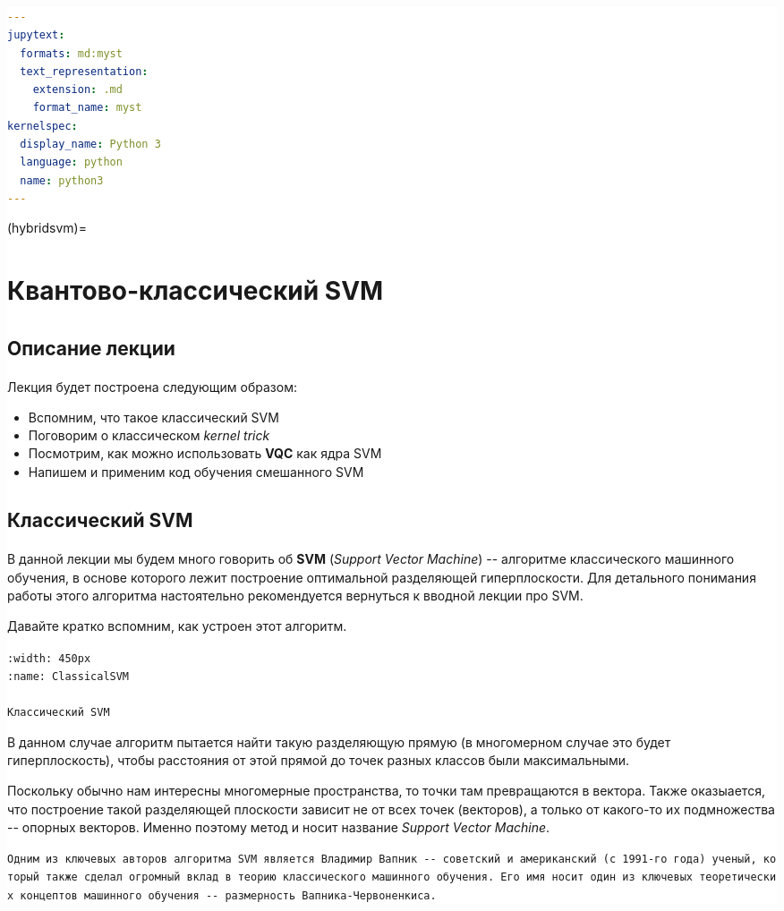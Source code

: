 ```yaml
---
jupytext:
  formats: md:myst
  text_representation:
    extension: .md
    format_name: myst
kernelspec:
  display_name: Python 3
  language: python
  name: python3
---
```


(hybridsvm)=

# Квантово-классический SVM

## Описание лекции

Лекция будет построена следующим образом:

- Вспомним, что такое классический SVM
- Поговорим о классическом _kernel trick_
- Посмотрим, как можно использовать **VQC** как ядра SVM
- Напишем и применим код обучения смешанного SVM

## Классический SVM

В данной лекции мы будем много говорить об **SVM** (_Support Vector Machine_) -- алгоритме классического машинного обучения, в основе которого лежит построение оптимальной разделяющей гиперплоскости. Для детального понимания работы этого алгоритма настоятельно рекомендуется вернуться к вводной лекции про SVM.

Давайте кратко вспомним, как устроен этот алгоритм.

```{figure} /_static/qsvmblock/hybridsvm/Support_vector_machine.jpg
:width: 450px
:name: ClassicalSVM

Классический SVM
```

В данном случае алгоритм пытается найти такую разделяющую прямую (в многомерном случае это будет гиперплоскость), чтобы расстояния от этой прямой до точек разных классов были максимальными.

Поскольку обычно нам интересны многомерные пространства, то точки там превращаются в вектора. Также оказыается, что построение такой разделяющей плоскости зависит не от всех точек (векторов), а только от какого-то их подмножества -- опорных векторов. Именно поэтому метод и носит название _Support Vector Machine_.

```{note}
Одним из ключевых авторов алгоритма SVM является Владимир Вапник -- советский и американский (с 1991-го года) ученый, который также сделал огромный вклад в теорию классического машинного обучения. Его имя носит один из ключевых теоретических концептов машинного обучения -- размерность Вапника-Червоненкиса.
```
